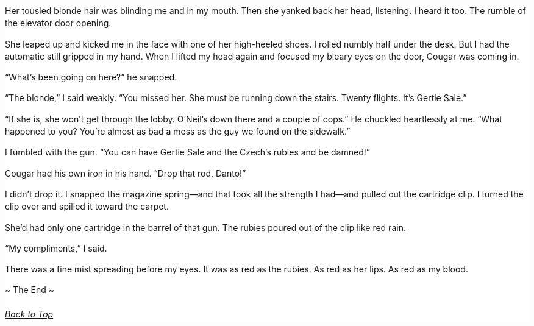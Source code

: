 Her tousled blonde hair was blinding me and in my mouth. Then she yanked back her head, listening. I heard it too. The rumble of the elevator door opening.

She leaped up and kicked me in the face with one of her high-heeled shoes. I rolled numbly half under the desk. But I had the automatic still gripped in my hand. When I lifted my head again and focused my bleary eyes on the door, Cougar was coming in.

“What’s been going on here?” he snapped.

“The blonde,” I said weakly. “You missed her. She must be running down the stairs. Twenty flights. It’s Gertie Sale.”

“If she is, she won’t get through the lobby. O’Neil’s down there and a couple of cops.” He chuckled heartlessly at me. “What happened to you? You’re almost as bad a mess as the guy we found on the sidewalk.”

I fumbled with the gun. “You can have Gertie Sale and the Czech’s rubies and be damned!”

Cougar had his own iron in his hand. “Drop that rod, Danto!”

I didn’t drop it. I snapped the magazine spring—and that took all the strength I had—and pulled out the cartridge clip. I turned the clip over and spilled it toward the carpet.

She’d had only one cartridge in the barrel of that gun. The rubies poured out of the clip like red rain.

“My compliments,” I said.

There was a fine mist spreading before my eyes. It was as red as the rubies. As red as her lips. As red as my blood.

<p id="theend">~ The End ~
<h6 class="btt"><a href="#top">Back to Top</a></h6>